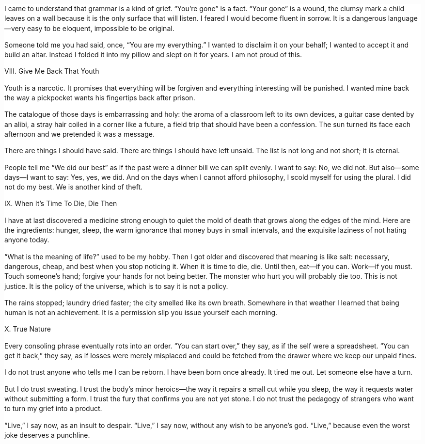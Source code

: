 I came to understand that grammar is a kind of grief. “You’re gone” is a fact. “Your gone” is a wound, the clumsy mark a child leaves on a wall because it is the only surface that will listen. I feared I would become fluent in sorrow. It is a dangerous language—very easy to be eloquent, impossible to be original.

Someone told me you had said, once, “You are my everything.” I wanted to disclaim it on your behalf; I wanted to accept it and build an altar. Instead I folded it into my pillow and slept on it for years. I am not proud of this.

VIII. Give Me Back That Youth

Youth is a narcotic. It promises that everything will be forgiven and everything interesting will be punished. I wanted mine back the way a pickpocket wants his fingertips back after prison.

The catalogue of those days is embarrassing and holy: the aroma of a classroom left to its own devices, a guitar case dented by an alibi, a stray hair coiled in a corner like a future, a field trip that should have been a confession. The sun turned its face each afternoon and we pretended it was a message.

There are things I should have said. There are things I should have left unsaid. The list is not long and not short; it is eternal.

People tell me “We did our best” as if the past were a dinner bill we can split evenly. I want to say: No, we did not. But also—some days—I want to say: Yes, yes, we did. And on the days when I cannot afford philosophy, I scold myself for using the plural. I did not do my best. We is another kind of theft.

IX. When It’s Time To Die, Die Then

I have at last discovered a medicine strong enough to quiet the mold of death that grows along the edges of the mind. Here are the ingredients: hunger, sleep, the warm ignorance that money buys in small intervals, and the exquisite laziness of not hating anyone today.

“What is the meaning of life?” used to be my hobby. Then I got older and discovered that meaning is like salt: necessary, dangerous, cheap, and best when you stop noticing it. When it is time to die, die. Until then, eat—if you can. Work—if you must. Touch someone’s hand; forgive your hands for not being better. The monster who hurt you will probably die too. This is not justice. It is the policy of the universe, which is to say it is not a policy.

The rains stopped; laundry dried faster; the city smelled like its own breath. Somewhere in that weather I learned that being human is not an achievement. It is a permission slip you issue yourself each morning.

X. True Nature

Every consoling phrase eventually rots into an order. “You can start over,” they say, as if the self were a spreadsheet. “You can get it back,” they say, as if losses were merely misplaced and could be fetched from the drawer where we keep our unpaid fines.

I do not trust anyone who tells me I can be reborn. I have been born once already. It tired me out. Let someone else have a turn.

But I do trust sweating. I trust the body’s minor heroics—the way it repairs a small cut while you sleep, the way it requests water without submitting a form. I trust the fury that confirms you are not yet stone. I do not trust the pedagogy of strangers who want to turn my grief into a product.

“Live,” I say now, as an insult to despair. “Live,” I say now, without any wish to be anyone’s god. “Live,” because even the worst joke deserves a punchline.
